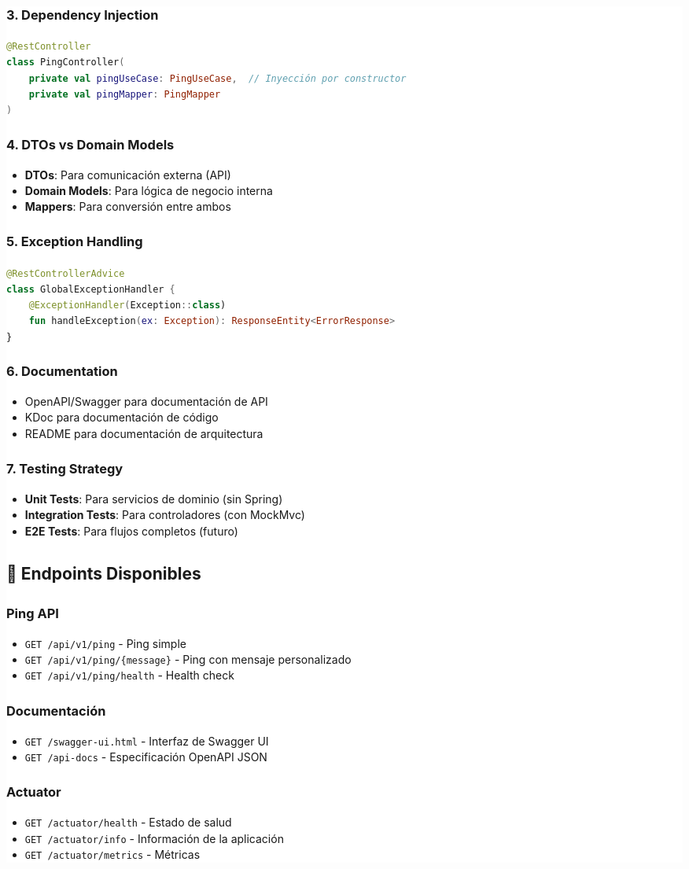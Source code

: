 ### 3. **Dependency Injection**
```kotlin
@RestController
class PingController(
    private val pingUseCase: PingUseCase,  // Inyección por constructor
    private val pingMapper: PingMapper
)
```

### 4. **DTOs vs Domain Models**
- **DTOs**: Para comunicación externa (API)
- **Domain Models**: Para lógica de negocio interna
- **Mappers**: Para conversión entre ambos

### 5. **Exception Handling**
```kotlin
@RestControllerAdvice
class GlobalExceptionHandler {
    @ExceptionHandler(Exception::class)
    fun handleException(ex: Exception): ResponseEntity<ErrorResponse>
}
```

### 6. **Documentation**
- OpenAPI/Swagger para documentación de API
- KDoc para documentación de código
- README para documentación de arquitectura

### 7. **Testing Strategy**
- **Unit Tests**: Para servicios de dominio (sin Spring)
- **Integration Tests**: Para controladores (con MockMvc)
- **E2E Tests**: Para flujos completos (futuro)

## 🚀 Endpoints Disponibles

### Ping API
- `GET /api/v1/ping` - Ping simple
- `GET /api/v1/ping/{message}` - Ping con mensaje personalizado
- `GET /api/v1/ping/health` - Health check

### Documentación
- `GET /swagger-ui.html` - Interfaz de Swagger UI
- `GET /api-docs` - Especificación OpenAPI JSON

### Actuator
- `GET /actuator/health` - Estado de salud
- `GET /actuator/info` - Información de la aplicación
- `GET /actuator/metrics` - Métricas
